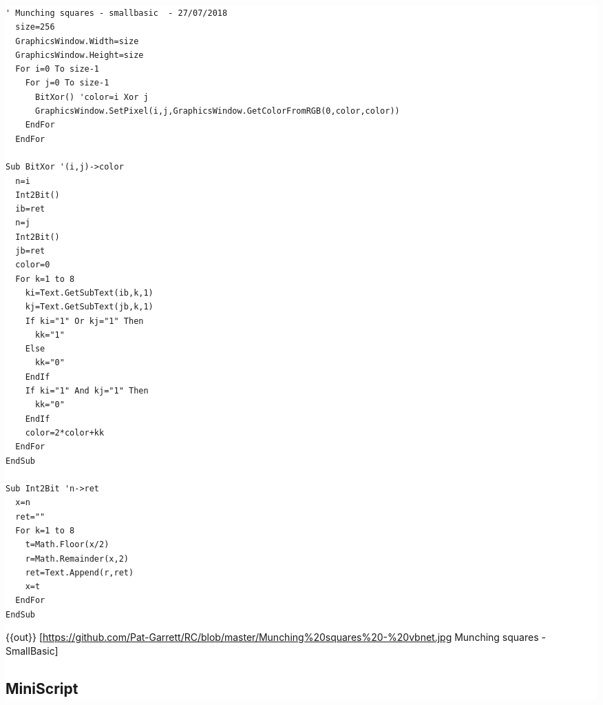 ```smallbasic
' Munching squares - smallbasic  - 27/07/2018
  size=256
  GraphicsWindow.Width=size
  GraphicsWindow.Height=size
  For i=0 To size-1
    For j=0 To size-1
      BitXor() 'color=i Xor j
      GraphicsWindow.SetPixel(i,j,GraphicsWindow.GetColorFromRGB(0,color,color))
    EndFor
  EndFor

Sub BitXor '(i,j)->color
  n=i
  Int2Bit()
  ib=ret
  n=j
  Int2Bit()
  jb=ret
  color=0
  For k=1 to 8
    ki=Text.GetSubText(ib,k,1)
    kj=Text.GetSubText(jb,k,1)
    If ki="1" Or kj="1" Then
      kk="1"
    Else
      kk="0"
    EndIf
    If ki="1" And kj="1" Then
      kk="0"
    EndIf
    color=2*color+kk
  EndFor
EndSub

Sub Int2Bit 'n->ret
  x=n
  ret=""
  For k=1 to 8
    t=Math.Floor(x/2)
    r=Math.Remainder(x,2)
    ret=Text.Append(r,ret)
    x=t
  EndFor
EndSub
```

{{out}}
[https://github.com/Pat-Garrett/RC/blob/master/Munching%20squares%20-%20vbnet.jpg Munching squares - SmallBasic]


## MiniScript
